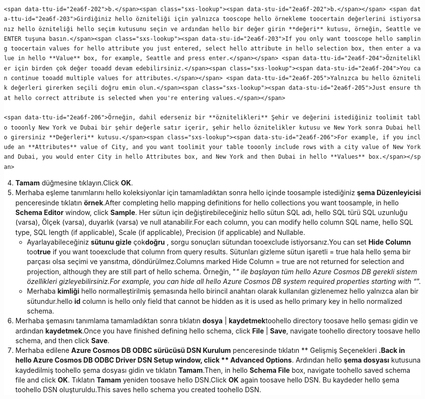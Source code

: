     <span data-ttu-id="2ea6f-202">b.</span><span class="sxs-lookup"><span data-stu-id="2ea6f-202">b.</span></span> <span data-ttu-id="2ea6f-203">Girdiğiniz hello özniteliği için yalnızca tooscope hello örnekleme toocertain değerlerini istiyorsanız hello özniteliği hello seçim kutusunu seçin ve ardından hello bir değer girin **değeri** kutusu, örneğin, Seattle ve ENTER tuşuna basın.</span><span class="sxs-lookup"><span data-stu-id="2ea6f-203">If you only want tooscope hello sampling toocertain values for hello attribute you just entered, select hello attribute in hello selection box, then enter a value in hello **Value** box, for example, Seattle and press enter.</span></span> <span data-ttu-id="2ea6f-204">Öznitelikler için birden çok değer tooadd devam edebilirsiniz.</span><span class="sxs-lookup"><span data-stu-id="2ea6f-204">You can continue tooadd multiple values for attributes.</span></span> <span data-ttu-id="2ea6f-205">Yalnızca bu hello öznitelik değerleri girerken seçili doğru emin olun.</span><span class="sxs-lookup"><span data-stu-id="2ea6f-205">Just ensure that hello correct attribute is selected when you're entering values.</span></span>

    <span data-ttu-id="2ea6f-206">Örneğin, dahil ederseniz bir **öznitelikleri** Şehir ve değerini istediğiniz toolimit tablo tooonly New York ve Dubai bir şehir değerle satır içerir, şehir hello öznitelikler kutusu ve New York sonra Dubai hello girersiniz **Değerleri** kutusu.</span><span class="sxs-lookup"><span data-stu-id="2ea6f-206">For example, if you include an **Attributes** value of City, and you want toolimit your table tooonly include rows with a city value of New York and Dubai, you would enter City in hello Attributes box, and New York and then Dubai in hello **Values** box.</span></span>
4. <span data-ttu-id="2ea6f-207">**Tamam** düğmesine tıklayın.</span><span class="sxs-lookup"><span data-stu-id="2ea6f-207">Click **OK**.</span></span> 
5. <span data-ttu-id="2ea6f-208">Merhaba eşleme tanımlarını hello koleksiyonlar için tamamladıktan sonra hello içinde toosample istediğiniz **şema Düzenleyicisi** penceresinde tıklatın **örnek**.</span><span class="sxs-lookup"><span data-stu-id="2ea6f-208">After completing hello mapping definitions for hello collections you want toosample, in hello **Schema Editor** window, click **Sample**.</span></span>
     <span data-ttu-id="2ea6f-209">Her sütun için değiştirebileceğiniz hello sütun SQL adı, hello SQL türü SQL uzunluğu (varsa), Ölçek (varsa), duyarlık (varsa) ve null atanabilir.</span><span class="sxs-lookup"><span data-stu-id="2ea6f-209">For each column, you can modify hello column SQL name, hello SQL type, SQL length (if applicable), Scale (if applicable), Precision (if applicable) and Nullable.</span></span>
    - <span data-ttu-id="2ea6f-210">Ayarlayabileceğiniz **sütunu gizle** çok**doğru** , sorgu sonuçları sütundan tooexclude istiyorsanız.</span><span class="sxs-lookup"><span data-stu-id="2ea6f-210">You can set **Hide Column** too**true** if you want tooexclude that column from query results.</span></span> <span data-ttu-id="2ea6f-211">Sütunları gizleme sütun işaretli = true hala hello şema bir parçası olsa seçimi ve yansıtma, döndürülmez.</span><span class="sxs-lookup"><span data-stu-id="2ea6f-211">Columns marked Hide Column = true are not returned for selection and projection, although they are still part of hello schema.</span></span> <span data-ttu-id="2ea6f-212">Örneğin, "_" ile başlayan tüm hello Azure Cosmos DB gerekli sistem özellikleri gizleyebilirsiniz.</span><span class="sxs-lookup"><span data-stu-id="2ea6f-212">For example, you can hide all hello Azure Cosmos DB system required properties starting with “_”.</span></span>
    - <span data-ttu-id="2ea6f-213">Merhaba **kimliği** hello normalleştirilmiş şemasında hello birincil anahtarı olarak kullanılan gizlenemez hello yalnızca alan bir sütundur.</span><span class="sxs-lookup"><span data-stu-id="2ea6f-213">hello **id** column is hello only field that cannot be hidden as it is used as hello primary key in hello normalized schema.</span></span> 
6. <span data-ttu-id="2ea6f-214">Merhaba şemasını tanımlama tamamladıktan sonra tıklatın **dosya** | **kaydetmek**toohello directory toosave hello şeması gidin ve ardından **kaydetmek**.</span><span class="sxs-lookup"><span data-stu-id="2ea6f-214">Once you have finished defining hello schema, click **File** | **Save**, navigate toohello directory toosave hello schema, and then click **Save**.</span></span>
7. <span data-ttu-id="2ea6f-215">Merhaba edilene **Azure Cosmos DB ODBC sürücüsü DSN Kurulum** penceresinde tıklatın ** Gelişmiş Seçenekleri **.</span><span class="sxs-lookup"><span data-stu-id="2ea6f-215">Back in hello **Azure Cosmos DB ODBC Driver DSN Setup** window, click ** Advanced Options**.</span></span> <span data-ttu-id="2ea6f-216">Ardından hello **şema dosyası** kutusuna kaydedilmiş toohello şema dosyası gidin ve tıklatın **Tamam**.</span><span class="sxs-lookup"><span data-stu-id="2ea6f-216">Then, in hello **Schema File** box, navigate toohello saved schema file and click **OK**.</span></span> <span data-ttu-id="2ea6f-217">Tıklatın **Tamam** yeniden toosave hello DSN.</span><span class="sxs-lookup"><span data-stu-id="2ea6f-217">Click **OK** again toosave hello DSN.</span></span> <span data-ttu-id="2ea6f-218">Bu kaydeder hello şema toohello DSN oluşturuldu.</span><span class="sxs-lookup"><span data-stu-id="2ea6f-218">This saves hello schema you created toohello DSN.</span></span> 
